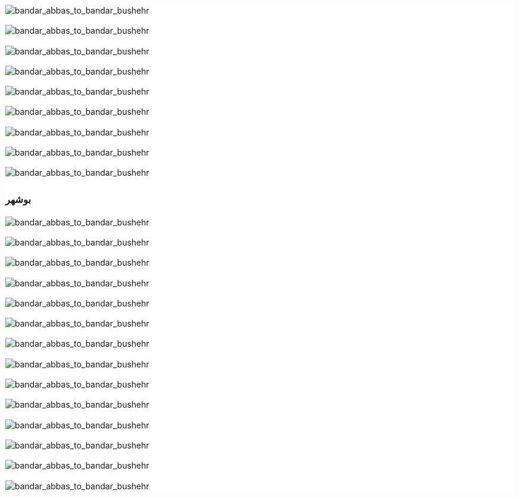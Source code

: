 ![bandar_abbas_to_bandar_bushehr](/assets/img/42-bandar_abbas_to_bandar_bushehr/230.jpg)  

![bandar_abbas_to_bandar_bushehr](/assets/img/42-bandar_abbas_to_bandar_bushehr/231.jpg)  

![bandar_abbas_to_bandar_bushehr](/assets/img/42-bandar_abbas_to_bandar_bushehr/232.jpg)  

![bandar_abbas_to_bandar_bushehr](/assets/img/42-bandar_abbas_to_bandar_bushehr/233.jpg)  

![bandar_abbas_to_bandar_bushehr](/assets/img/42-bandar_abbas_to_bandar_bushehr/234.jpg)  

![bandar_abbas_to_bandar_bushehr](/assets/img/42-bandar_abbas_to_bandar_bushehr/235.jpg)  

![bandar_abbas_to_bandar_bushehr](/assets/img/42-bandar_abbas_to_bandar_bushehr/236.jpg)  

![bandar_abbas_to_bandar_bushehr](/assets/img/42-bandar_abbas_to_bandar_bushehr/237.jpg)  

![bandar_abbas_to_bandar_bushehr](/assets/img/42-bandar_abbas_to_bandar_bushehr/238.jpg)  

### بوشهر

![bandar_abbas_to_bandar_bushehr](/assets/img/42-bandar_abbas_to_bandar_bushehr/239.jpg)  

![bandar_abbas_to_bandar_bushehr](/assets/img/42-bandar_abbas_to_bandar_bushehr/240.jpg)  

![bandar_abbas_to_bandar_bushehr](/assets/img/42-bandar_abbas_to_bandar_bushehr/241.jpg)  

![bandar_abbas_to_bandar_bushehr](/assets/img/42-bandar_abbas_to_bandar_bushehr/242.jpg)  

![bandar_abbas_to_bandar_bushehr](/assets/img/42-bandar_abbas_to_bandar_bushehr/243.jpg)  

![bandar_abbas_to_bandar_bushehr](/assets/img/42-bandar_abbas_to_bandar_bushehr/244.jpg)  

![bandar_abbas_to_bandar_bushehr](/assets/img/42-bandar_abbas_to_bandar_bushehr/245.jpg)  

![bandar_abbas_to_bandar_bushehr](/assets/img/42-bandar_abbas_to_bandar_bushehr/246.jpg)  

![bandar_abbas_to_bandar_bushehr](/assets/img/42-bandar_abbas_to_bandar_bushehr/247.jpg)  

![bandar_abbas_to_bandar_bushehr](/assets/img/42-bandar_abbas_to_bandar_bushehr/248.jpg)  

![bandar_abbas_to_bandar_bushehr](/assets/img/42-bandar_abbas_to_bandar_bushehr/249.jpg)  

![bandar_abbas_to_bandar_bushehr](/assets/img/42-bandar_abbas_to_bandar_bushehr/250.jpg)  

![bandar_abbas_to_bandar_bushehr](/assets/img/42-bandar_abbas_to_bandar_bushehr/251.jpg)  

![bandar_abbas_to_bandar_bushehr](/assets/img/42-bandar_abbas_to_bandar_bushehr/252.jpg)  
